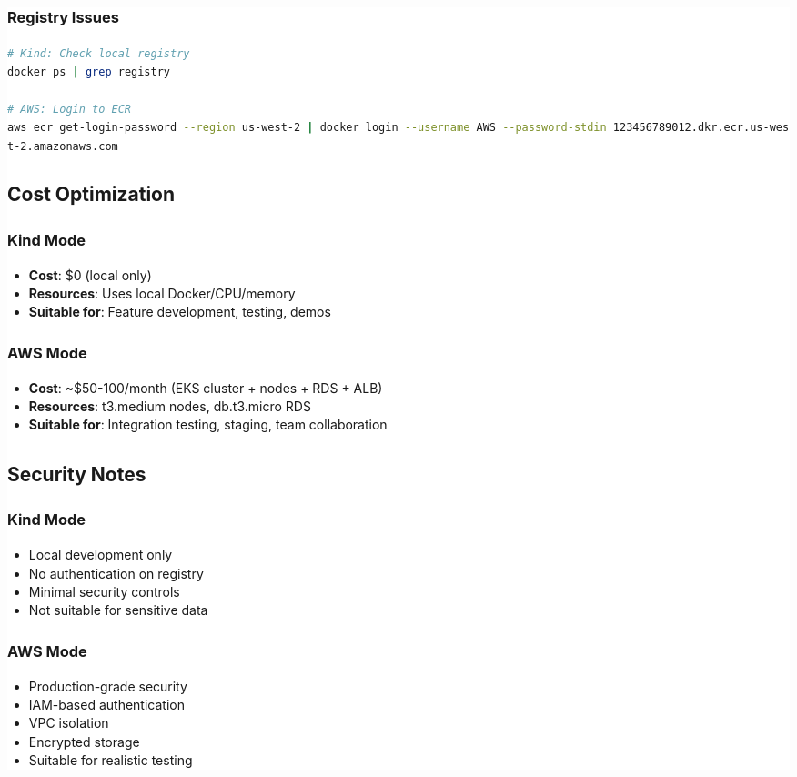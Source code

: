 ### Registry Issues

```bash
# Kind: Check local registry
docker ps | grep registry

# AWS: Login to ECR
aws ecr get-login-password --region us-west-2 | docker login --username AWS --password-stdin 123456789012.dkr.ecr.us-west-2.amazonaws.com
```

## Cost Optimization

### Kind Mode

- **Cost**: $0 (local only)
- **Resources**: Uses local Docker/CPU/memory
- **Suitable for**: Feature development, testing, demos

### AWS Mode

- **Cost**: ~$50-100/month (EKS cluster + nodes + RDS + ALB)
- **Resources**: t3.medium nodes, db.t3.micro RDS
- **Suitable for**: Integration testing, staging, team collaboration

## Security Notes

### Kind Mode

- Local development only
- No authentication on registry
- Minimal security controls
- Not suitable for sensitive data

### AWS Mode

- Production-grade security
- IAM-based authentication
- VPC isolation
- Encrypted storage
- Suitable for realistic testing
